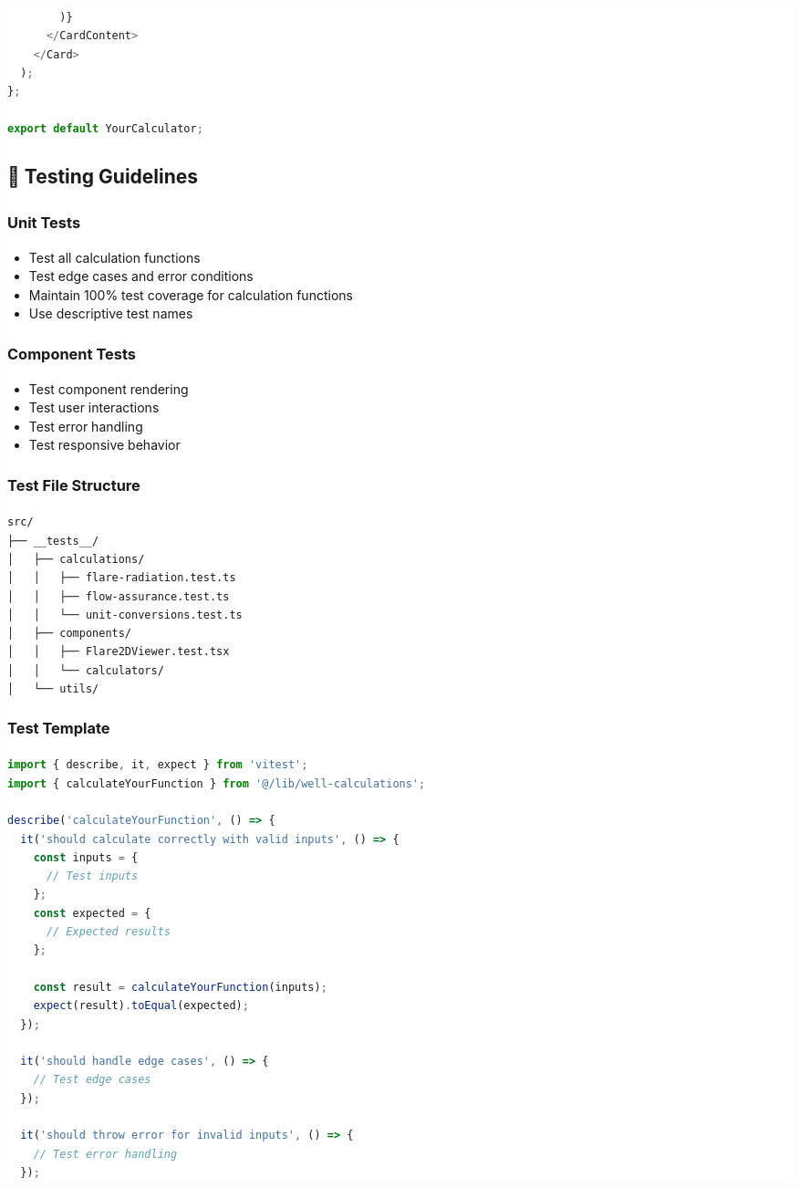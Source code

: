 ```typescript
        )}
      </CardContent>
    </Card>
  );
};

export default YourCalculator;
```

## 🧪 Testing Guidelines

### Unit Tests
- Test all calculation functions
- Test edge cases and error conditions
- Maintain 100% test coverage for calculation functions
- Use descriptive test names

### Component Tests
- Test component rendering
- Test user interactions
- Test error handling
- Test responsive behavior

### Test File Structure
```
src/
├── __tests__/
│   ├── calculations/
│   │   ├── flare-radiation.test.ts
│   │   ├── flow-assurance.test.ts
│   │   └── unit-conversions.test.ts
│   ├── components/
│   │   ├── Flare2DViewer.test.tsx
│   │   └── calculators/
│   └── utils/
```

### Test Template
```typescript
import { describe, it, expect } from 'vitest';
import { calculateYourFunction } from '@/lib/well-calculations';

describe('calculateYourFunction', () => {
  it('should calculate correctly with valid inputs', () => {
    const inputs = {
      // Test inputs
    };
    const expected = {
      // Expected results
    };
    
    const result = calculateYourFunction(inputs);
    expect(result).toEqual(expected);
  });
  
  it('should handle edge cases', () => {
    // Test edge cases
  });
  
  it('should throw error for invalid inputs', () => {
    // Test error handling
  });
```